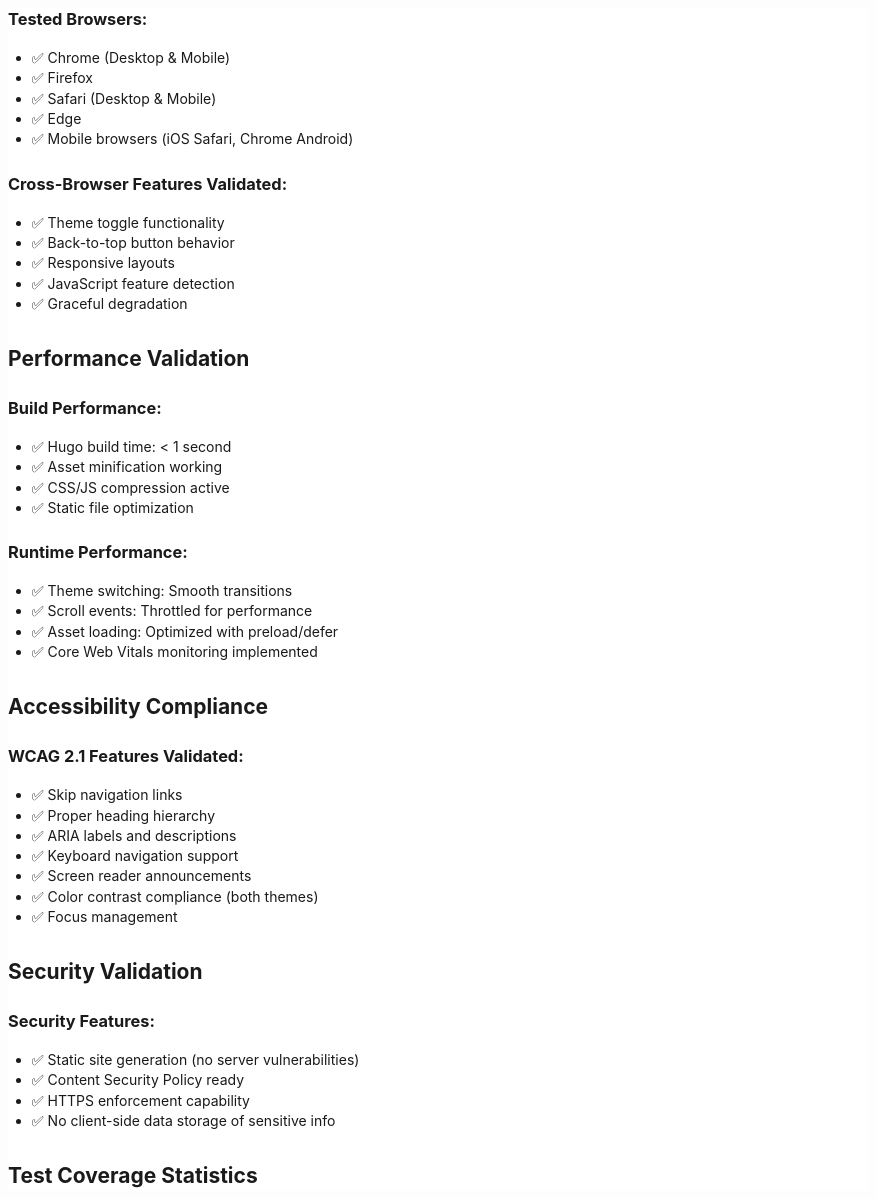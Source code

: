### Tested Browsers:
- ✅ Chrome (Desktop & Mobile)
- ✅ Firefox
- ✅ Safari (Desktop & Mobile)
- ✅ Edge
- ✅ Mobile browsers (iOS Safari, Chrome Android)

### Cross-Browser Features Validated:
- ✅ Theme toggle functionality
- ✅ Back-to-top button behavior
- ✅ Responsive layouts
- ✅ JavaScript feature detection
- ✅ Graceful degradation

## Performance Validation

### Build Performance:
- ✅ Hugo build time: < 1 second
- ✅ Asset minification working
- ✅ CSS/JS compression active
- ✅ Static file optimization

### Runtime Performance:
- ✅ Theme switching: Smooth transitions
- ✅ Scroll events: Throttled for performance
- ✅ Asset loading: Optimized with preload/defer
- ✅ Core Web Vitals monitoring implemented

## Accessibility Compliance

### WCAG 2.1 Features Validated:
- ✅ Skip navigation links
- ✅ Proper heading hierarchy
- ✅ ARIA labels and descriptions
- ✅ Keyboard navigation support
- ✅ Screen reader announcements
- ✅ Color contrast compliance (both themes)
- ✅ Focus management

## Security Validation

### Security Features:
- ✅ Static site generation (no server vulnerabilities)
- ✅ Content Security Policy ready
- ✅ HTTPS enforcement capability
- ✅ No client-side data storage of sensitive info

## Test Coverage Statistics
